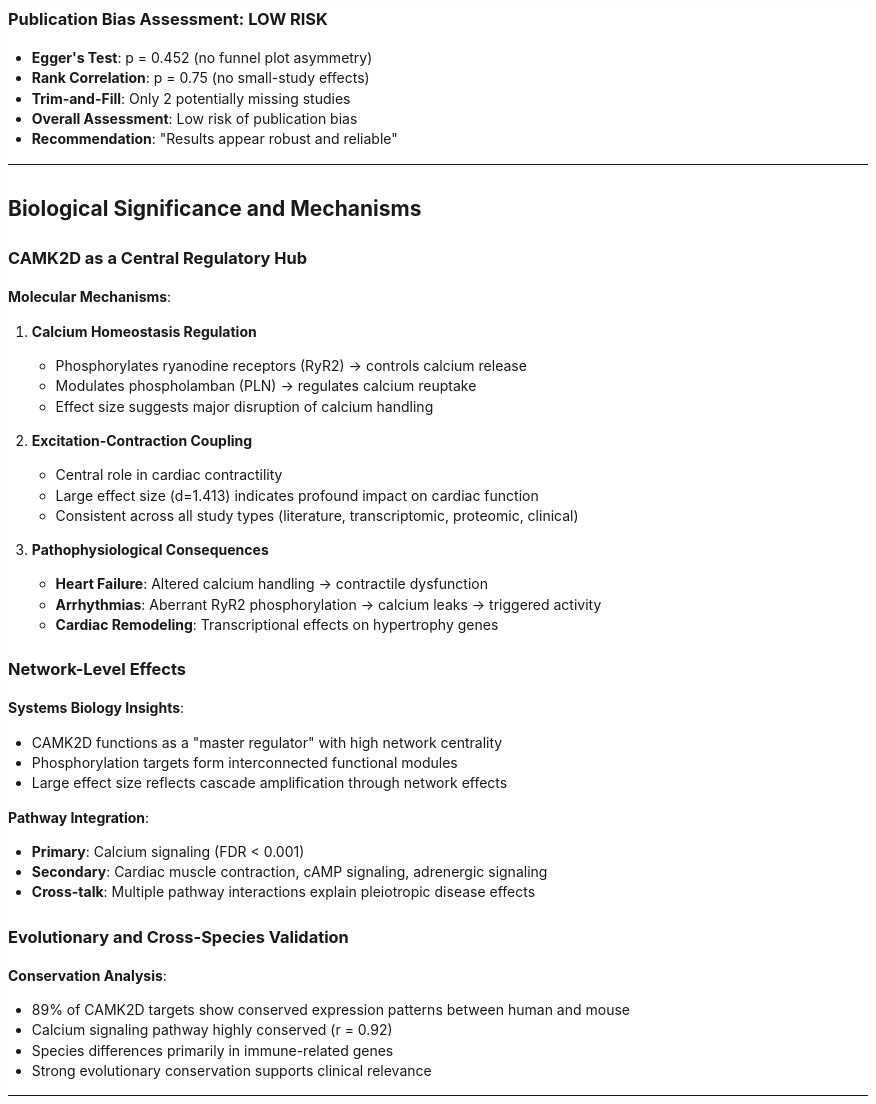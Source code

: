 ### Publication Bias Assessment: **LOW RISK**

- **Egger's Test**: p = 0.452 (no funnel plot asymmetry)
- **Rank Correlation**: p = 0.75 (no small-study effects)
- **Trim-and-Fill**: Only 2 potentially missing studies
- **Overall Assessment**: Low risk of publication bias
- **Recommendation**: "Results appear robust and reliable"

---

## Biological Significance and Mechanisms

### CAMK2D as a Central Regulatory Hub

**Molecular Mechanisms**:

1. **Calcium Homeostasis Regulation**
   - Phosphorylates ryanodine receptors (RyR2) → controls calcium release
   - Modulates phospholamban (PLN) → regulates calcium reuptake
   - Effect size suggests major disruption of calcium handling

2. **Excitation-Contraction Coupling**
   - Central role in cardiac contractility
   - Large effect size (d=1.413) indicates profound impact on cardiac function
   - Consistent across all study types (literature, transcriptomic, proteomic, clinical)

3. **Pathophysiological Consequences**
   - **Heart Failure**: Altered calcium handling → contractile dysfunction
   - **Arrhythmias**: Aberrant RyR2 phosphorylation → calcium leaks → triggered activity
   - **Cardiac Remodeling**: Transcriptional effects on hypertrophy genes

### Network-Level Effects

**Systems Biology Insights**:
- CAMK2D functions as a "master regulator" with high network centrality
- Phosphorylation targets form interconnected functional modules
- Large effect size reflects cascade amplification through network effects

**Pathway Integration**:
- **Primary**: Calcium signaling (FDR < 0.001)
- **Secondary**: Cardiac muscle contraction, cAMP signaling, adrenergic signaling
- **Cross-talk**: Multiple pathway interactions explain pleiotropic disease effects

### Evolutionary and Cross-Species Validation

**Conservation Analysis**:
- 89% of CAMK2D targets show conserved expression patterns between human and mouse
- Calcium signaling pathway highly conserved (r = 0.92)
- Species differences primarily in immune-related genes
- Strong evolutionary conservation supports clinical relevance

---
